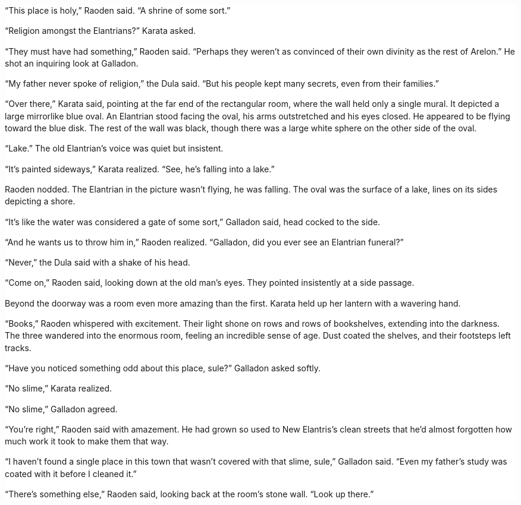 “This place is holy,” Raoden said. “A shrine of some sort.”

“Religion amongst the Elantrians?” Karata asked.

“They must have had something,” Raoden said. “Perhaps they weren’t as convinced
of their own divinity as the rest of Arelon.” He shot an inquiring look at
Galladon.

“My father never spoke of religion,” the Dula said. “But his people kept many
secrets, even from their families.”

“Over there,” Karata said, pointing at the far end of the rectangular room,
where the wall held only a single mural. It depicted a large mirrorlike blue
oval. An Elantrian stood facing the oval, his arms outstretched and his eyes
closed. He appeared to be flying toward the blue disk. The rest of the wall was
black, though there was a large white sphere on the other side of the oval.

“Lake.” The old Elantrian’s voice was quiet but insistent.

“It’s painted sideways,” Karata realized. “See, he’s falling into a lake.”

Raoden nodded. The Elantrian in the picture wasn’t flying, he was falling. The
oval was the surface of a lake, lines on its sides depicting a shore.

“It’s like the water was considered a gate of some sort,” Galladon said, head
cocked to the side.

“And he wants us to throw him in,” Raoden realized. “Galladon, did you ever see
an Elantrian funeral?”

“Never,” the Dula said with a shake of his head.

“Come on,” Raoden said, looking down at the old man’s eyes. They pointed
insistently at a side passage.

Beyond the doorway was a room even more amazing than the first. Karata held up
her lantern with a wavering hand.

“Books,” Raoden whispered with excitement. Their light shone on rows and rows
of bookshelves, extending into the darkness. The three wandered into the
enormous room, feeling an incredible sense of age. Dust coated the shelves, and
their footsteps left tracks.

“Have you noticed something odd about this place, sule?” Galladon asked softly.

“No slime,” Karata realized.

“No slime,” Galladon agreed.

“You’re right,” Raoden said with amazement. He had grown so used to New
Elantris’s clean streets that he’d almost forgotten how much work it took to
make them that way.

“I haven’t found a single place in this town that wasn’t covered with that
slime, sule,” Galladon said. “Even my father’s study was coated with it before
I cleaned it.”

“There’s something else,” Raoden said, looking back at the room’s stone wall.
“Look up there.”
